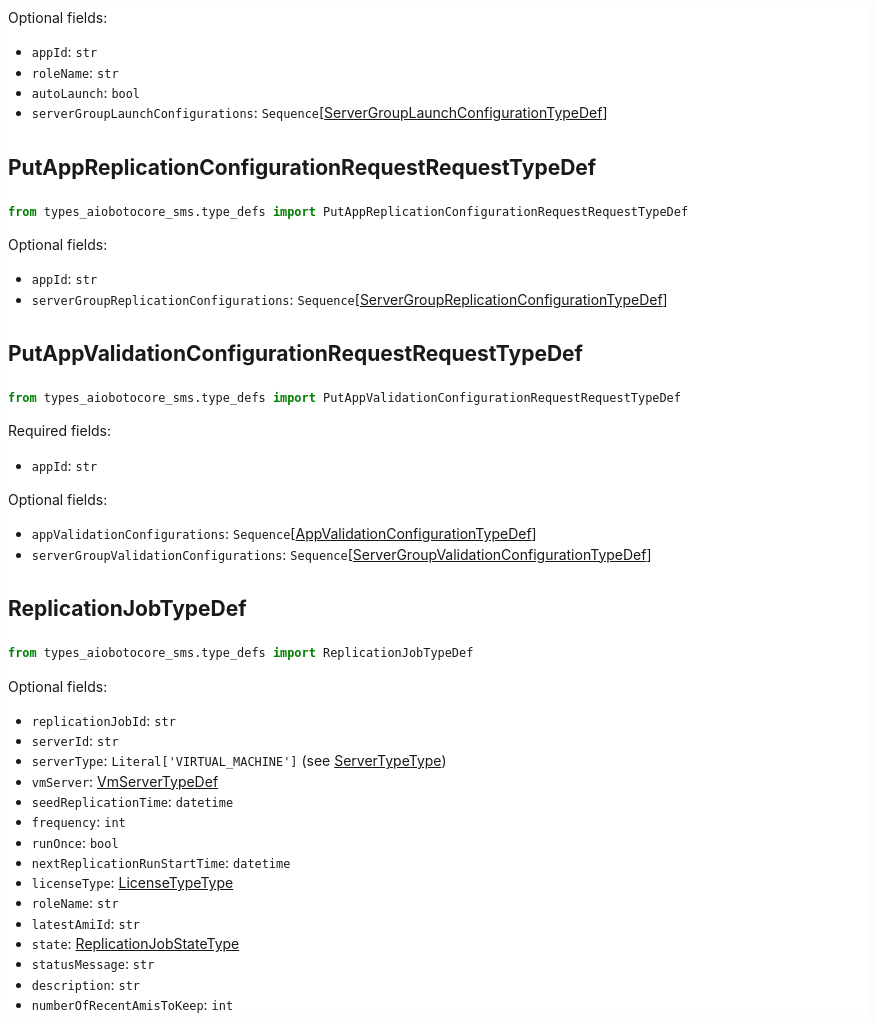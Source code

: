 Optional fields:

- `appId`: `str`
- `roleName`: `str`
- `autoLaunch`: `bool`
- `serverGroupLaunchConfigurations`:
  `Sequence`\[[ServerGroupLaunchConfigurationTypeDef](./type_defs.md#servergrouplaunchconfigurationtypedef)\]

<a id="putappreplicationconfigurationrequestrequesttypedef"></a>

## PutAppReplicationConfigurationRequestRequestTypeDef

```python
from types_aiobotocore_sms.type_defs import PutAppReplicationConfigurationRequestRequestTypeDef
```

Optional fields:

- `appId`: `str`
- `serverGroupReplicationConfigurations`:
  `Sequence`\[[ServerGroupReplicationConfigurationTypeDef](./type_defs.md#servergroupreplicationconfigurationtypedef)\]

<a id="putappvalidationconfigurationrequestrequesttypedef"></a>

## PutAppValidationConfigurationRequestRequestTypeDef

```python
from types_aiobotocore_sms.type_defs import PutAppValidationConfigurationRequestRequestTypeDef
```

Required fields:

- `appId`: `str`

Optional fields:

- `appValidationConfigurations`:
  `Sequence`\[[AppValidationConfigurationTypeDef](./type_defs.md#appvalidationconfigurationtypedef)\]
- `serverGroupValidationConfigurations`:
  `Sequence`\[[ServerGroupValidationConfigurationTypeDef](./type_defs.md#servergroupvalidationconfigurationtypedef)\]

<a id="replicationjobtypedef"></a>

## ReplicationJobTypeDef

```python
from types_aiobotocore_sms.type_defs import ReplicationJobTypeDef
```

Optional fields:

- `replicationJobId`: `str`
- `serverId`: `str`
- `serverType`: `Literal['VIRTUAL_MACHINE']` (see
  [ServerTypeType](./literals.md#servertypetype))
- `vmServer`: [VmServerTypeDef](./type_defs.md#vmservertypedef)
- `seedReplicationTime`: `datetime`
- `frequency`: `int`
- `runOnce`: `bool`
- `nextReplicationRunStartTime`: `datetime`
- `licenseType`: [LicenseTypeType](./literals.md#licensetypetype)
- `roleName`: `str`
- `latestAmiId`: `str`
- `state`: [ReplicationJobStateType](./literals.md#replicationjobstatetype)
- `statusMessage`: `str`
- `description`: `str`
- `numberOfRecentAmisToKeep`: `int`